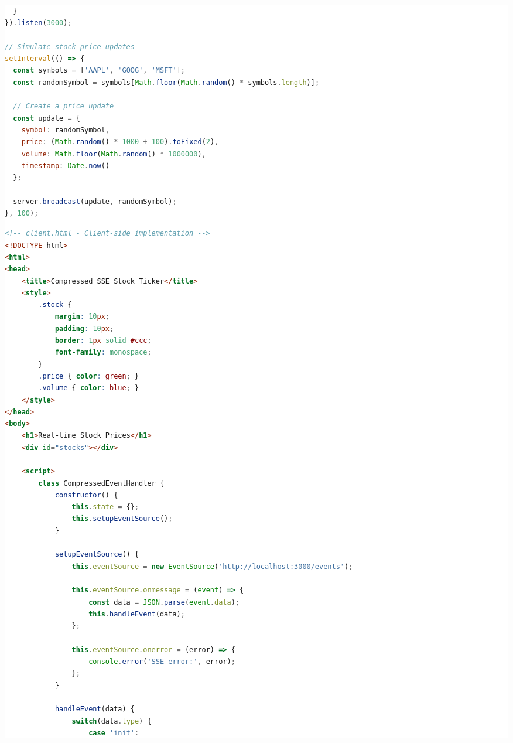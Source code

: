 ```javascript
  }
}).listen(3000);

// Simulate stock price updates
setInterval(() => {
  const symbols = ['AAPL', 'GOOG', 'MSFT'];
  const randomSymbol = symbols[Math.floor(Math.random() * symbols.length)];
  
  // Create a price update
  const update = {
    symbol: randomSymbol,
    price: (Math.random() * 1000 + 100).toFixed(2),
    volume: Math.floor(Math.random() * 1000000),
    timestamp: Date.now()
  };
  
  server.broadcast(update, randomSymbol);
}, 100);
```

```html
<!-- client.html - Client-side implementation -->
<!DOCTYPE html>
<html>
<head>
    <title>Compressed SSE Stock Ticker</title>
    <style>
        .stock {
            margin: 10px;
            padding: 10px;
            border: 1px solid #ccc;
            font-family: monospace;
        }
        .price { color: green; }
        .volume { color: blue; }
    </style>
</head>
<body>
    <h1>Real-time Stock Prices</h1>
    <div id="stocks"></div>
  
    <script>
        class CompressedEventHandler {
            constructor() {
                this.state = {};
                this.setupEventSource();
            }
          
            setupEventSource() {
                this.eventSource = new EventSource('http://localhost:3000/events');
              
                this.eventSource.onmessage = (event) => {
                    const data = JSON.parse(event.data);
                    this.handleEvent(data);
                };
              
                this.eventSource.onerror = (error) => {
                    console.error('SSE error:', error);
                };
            }
          
            handleEvent(data) {
                switch(data.type) {
                    case 'init':
```